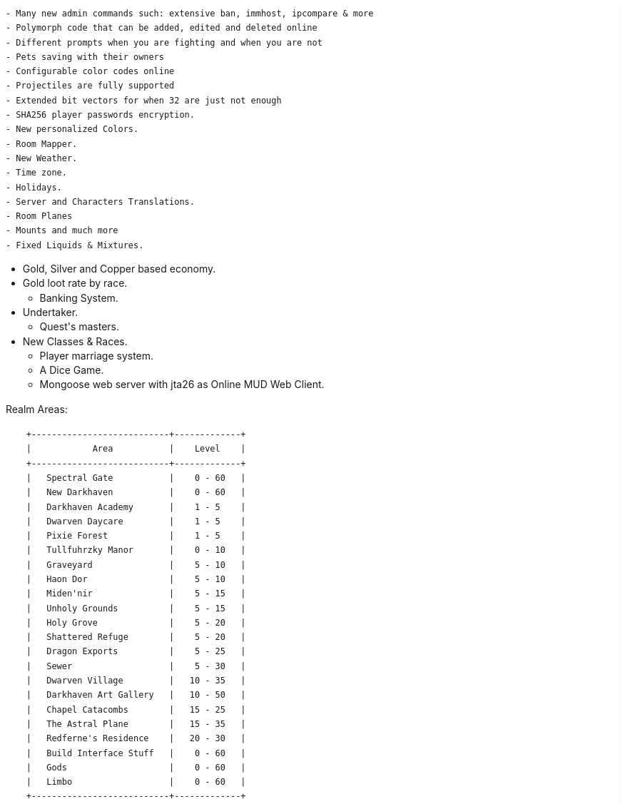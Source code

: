 	- Many new admin commands such: extensive ban, immhost, ipcompare & more
	- Polymorph code that can be added, edited and deleted online
	- Different prompts when you are fighting and when you are not
	- Pets saving with their owners
	- Configurable color codes online
	- Projectiles are fully supported
	- Extended bit vectors for when 32 are just not enough
	- SHA256 player passwords encryption.
	- New personalized Colors.
	- Room Mapper.
	- New Weather.
	- Time zone.
	- Holidays.
	- Server and Characters Translations.
	- Room Planes
	- Mounts and much more
	- Fixed Liquids & Mixtures.
  - Gold, Silver and Copper based economy.
  - Gold loot rate by race.
	- Banking System.
  - Undertaker.
	- Quest's masters.
  - New Classes & Races.
	- Player marriage system.
	- A Dice Game.
	- Mongoose web server with jta26 as Online MUD Web Client.

Realm Areas:
```
    +---------------------------+-------------+
    |            Area           |    Level    |
    +---------------------------+-------------+
    |   Spectral Gate           |    0 - 60   |
    |   New Darkhaven           |    0 - 60   |
    |   Darkhaven Academy       |    1 - 5    |
    |   Dwarven Daycare         |    1 - 5    |
    |   Pixie Forest            |    1 - 5    |
    |   Tullfuhrzky Manor       |    0 - 10   |
    |   Graveyard               |    5 - 10   |
    |   Haon Dor                |    5 - 10   |
    |   Miden'nir               |    5 - 15   |
    |   Unholy Grounds          |    5 - 15   |
    |   Holy Grove              |    5 - 20   |
    |   Shattered Refuge        |    5 - 20   |
    |   Dragon Exports          |    5 - 25   |
    |   Sewer                   |    5 - 30   |
    |   Dwarven Village         |   10 - 35   |
    |   Darkhaven Art Gallery   |   10 - 50   |
    |   Chapel Catacombs        |   15 - 25   |
    |   The Astral Plane        |   15 - 35   |
    |   Redferne's Residence    |   20 - 30   |
    |   Build Interface Stuff   |    0 - 60   |
    |   Gods                    |    0 - 60   |
    |   Limbo                   |    0 - 60   |
    +---------------------------+-------------+
```
